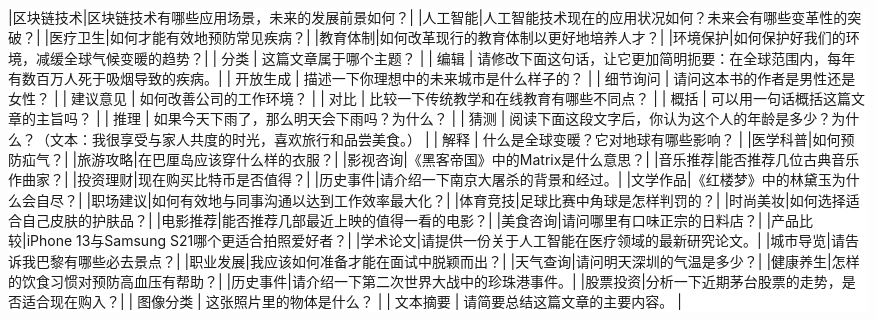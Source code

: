|区块链技术|区块链技术有哪些应用场景，未来的发展前景如何？|
|人工智能|人工智能技术现在的应用状况如何？未来会有哪些变革性的突破？|
|医疗卫生|如何才能有效地预防常见疾病？|
|教育体制|如何改革现行的教育体制以更好地培养人才？|
|环境保护|如何保护好我们的环境，减缓全球气候变暖的趋势？|
| 分类 | 这篇文章属于哪个主题？ |
| 编辑 | 请修改下面这句话，让它更加简明扼要：在全球范围内，每年有数百万人死于吸烟导致的疾病。|
| 开放生成 | 描述一下你理想中的未来城市是什么样子的？ |
| 细节询问 | 请问这本书的作者是男性还是女性？ |
| 建议意见 | 如何改善公司的工作环境？ |
| 对比 | 比较一下传统教学和在线教育有哪些不同点？ |
| 概括 | 可以用一句话概括这篇文章的主旨吗？ |
| 推理 | 如果今天下雨了，那么明天会下雨吗？为什么？ |
| 猜测 | 阅读下面这段文字后，你认为这个人的年龄是多少？为什么？（文本：我很享受与家人共度的时光，喜欢旅行和品尝美食。） |
| 解释 | 什么是全球变暖？它对地球有哪些影响？ |
|医学科普|如何预防疝气？|
|旅游攻略|在巴厘岛应该穿什么样的衣服？|
|影视咨询|《黑客帝国》中的Matrix是什么意思？|
|音乐推荐|能否推荐几位古典音乐作曲家？|
|投资理财|现在购买比特币是否值得？|
|历史事件|请介绍一下南京大屠杀的背景和经过。|
|文学作品|《红楼梦》中的林黛玉为什么会自尽？|
|职场建议|如何有效地与同事沟通以达到工作效率最大化？|
|体育竞技|足球比赛中角球是怎样判罚的？|
|时尚美妆|如何选择适合自己皮肤的护肤品？|
|电影推荐|能否推荐几部最近上映的值得一看的电影？|
|美食咨询|请问哪里有口味正宗的日料店？|
|产品比较|iPhone 13与Samsung S21哪个更适合拍照爱好者？|
|学术论文|请提供一份关于人工智能在医疗领域的最新研究论文。|
|城市导览|请告诉我巴黎有哪些必去景点？|
|职业发展|我应该如何准备才能在面试中脱颖而出？|
|天气查询|请问明天深圳的气温是多少？|
|健康养生|怎样的饮食习惯对预防高血压有帮助？|
|历史事件|请介绍一下第二次世界大战中的珍珠港事件。|
|股票投资|分析一下近期茅台股票的走势，是否适合现在购入？|
| 图像分类                | 这张照片里的物体是什么？                                                                                   |
| 文本摘要                | 请简要总结这篇文章的主要内容。                                                                             |